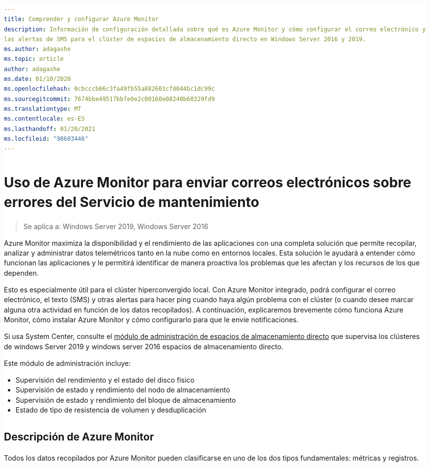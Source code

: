 ```yaml
---
title: Comprender y configurar Azure Monitor
description: Información de configuración detallada sobre qué es Azure Monitor y cómo configurar el correo electrónico y las alertas de SMS para el clúster de espacios de almacenamiento directo en Windows Server 2016 y 2019.
ms.author: adagashe
ms.topic: article
author: adagashe
ms.date: 01/10/2020
ms.openlocfilehash: 0cbcccb66c3fa49fb55a882601cf8044bc1dc99c
ms.sourcegitcommit: 7674bbe49517bbfe0e2c00160e08240b60329fd9
ms.translationtype: MT
ms.contentlocale: es-ES
ms.lasthandoff: 01/20/2021
ms.locfileid: "98603446"
---
```

# <a name="use-azure-monitor-to-send-emails-for-health-service-faults"></a>Uso de Azure Monitor para enviar correos electrónicos sobre errores del Servicio de mantenimiento

>Se aplica a: Windows Server 2019, Windows Server 2016

Azure Monitor maximiza la disponibilidad y el rendimiento de las aplicaciones con una completa solución que permite recopilar, analizar y administrar datos telemétricos tanto en la nube como en entornos locales. Esta solución le ayudará a entender cómo funcionan las aplicaciones y le permitirá identificar de manera proactiva los problemas que les afectan y los recursos de los que dependen.

Esto es especialmente útil para el clúster hiperconvergido local. Con Azure Monitor integrado, podrá configurar el correo electrónico, el texto (SMS) y otras alertas para hacer ping cuando haya algún problema con el clúster (o cuando desee marcar alguna otra actividad en función de los datos recopilados). A continuación, explicaremos brevemente cómo funciona Azure Monitor, cómo instalar Azure Monitor y cómo configurarlo para que le envíe notificaciones.

Si usa System Center, consulte el [módulo de administración de espacios de almacenamiento directo](https://www.microsoft.com/download/details.aspx?id=100782) que supervisa los clústeres de windows Server 2019 y windows server 2016 espacios de almacenamiento directo.

Este módulo de administración incluye:

* Supervisión del rendimiento y el estado del disco físico
* Supervisión de estado y rendimiento del nodo de almacenamiento
* Supervisión de estado y rendimiento del bloque de almacenamiento
* Estado de tipo de resistencia de volumen y desduplicación

## <a name="understanding-azure-monitor"></a>Descripción de Azure Monitor

Todos los datos recopilados por Azure Monitor pueden clasificarse en uno de los dos tipos fundamentales: métricas y registros.
